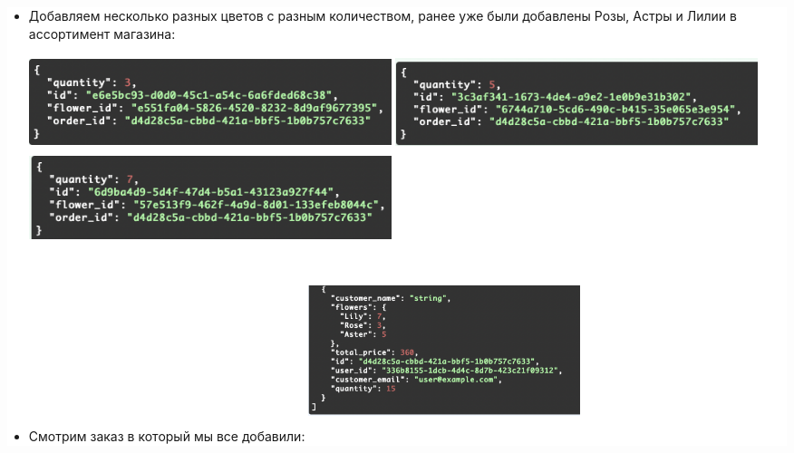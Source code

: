 * Добавляем несколько разных цветов с разным количеством, ранее уже были добавлены Розы, Астры и Лилии в ассортимент
  магазина:

  <img src="screens/roses.png" width="400" height="100">

  <img src="screens/asters.png" width="400" height="100">

  <img src="screens/lily.png" width="400" height="100">

* Смотрим заказ в который мы все добавили:
  <img src="screens/full_order.png" width="300" height="200">